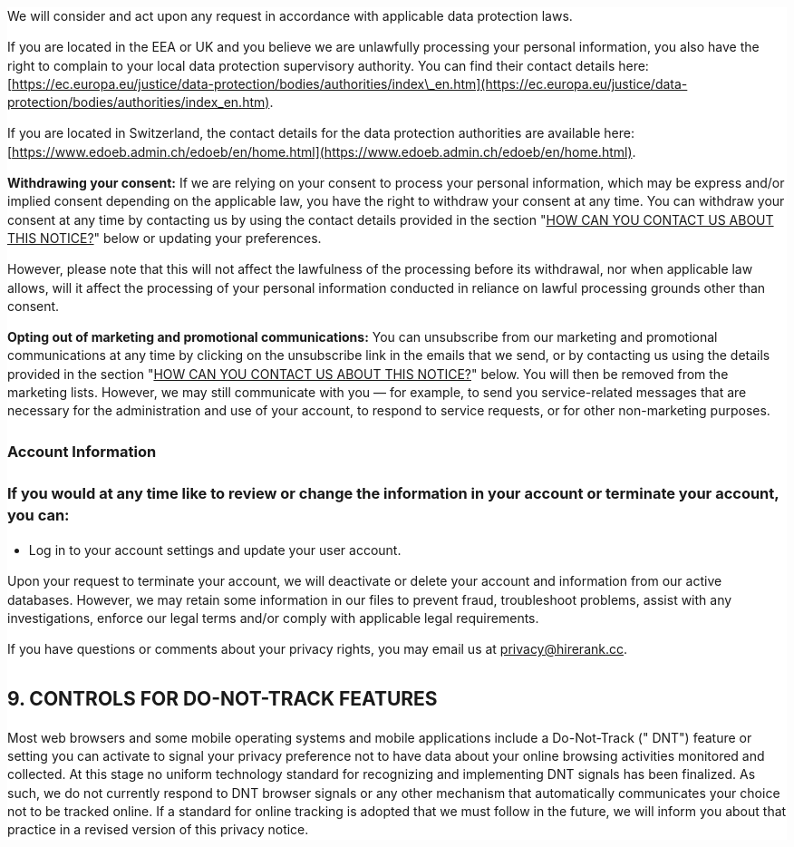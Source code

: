 We will consider and act upon any request in accordance with applicable data protection laws.

If you are located in the EEA or UK and you believe we are unlawfully processing your personal information, you also have the right to complain to your local data protection supervisory authority. You can find their contact details here: [https://ec.europa.eu/justice/data-protection/bodies/authorities/index\_en.htm](https://ec.europa.eu/justice/data-protection/bodies/authorities/index_en.htm).

If you are located in Switzerland, the contact details for the data protection authorities are available here: [https://www.edoeb.admin.ch/edoeb/en/home.html](https://www.edoeb.admin.ch/edoeb/en/home.html).

**Withdrawing your consent:** If we are relying on your consent to process your personal information, which may be express and/or implied consent depending on the applicable law, you have the right to withdraw your consent at any time. You can withdraw your consent at any time by contacting us by using the contact details provided in the section "[HOW CAN YOU CONTACT US ABOUT THIS NOTICE?](#contact)" below or updating your preferences.

However, please note that this will not affect the lawfulness of the processing before its withdrawal, nor when applicable law allows, will it affect the processing of your personal information conducted in reliance on lawful processing grounds other than consent.

**Opting out of marketing and promotional communications:** You can unsubscribe from our marketing and promotional communications at any time by clicking on the unsubscribe link in the emails that we send, or by contacting us using the details provided in the section "[HOW CAN YOU CONTACT US ABOUT THIS NOTICE?](#contact)" below. You will then be removed from the marketing lists. However, we may still communicate with you — for example, to send you service-related messages that are necessary for the administration and use of your account, to respond to service requests, or for other non-marketing purposes.

### **Account Information**

### If you would at any time like to review or change the information in your account or terminate your account, you can:

*   Log in to your account settings and update your user account.

Upon your request to terminate your account, we will deactivate or delete your account and information from our active databases. However, we may retain some information in our files to prevent fraud, troubleshoot problems, assist with any investigations, enforce our legal terms and/or comply with applicable legal requirements.

If you have questions or comments about your privacy rights, you may email us at privacy@hirerank.cc.

<span id="DNT"></span>9\. CONTROLS FOR DO-NOT-TRACK FEATURES
--------------------------------------

Most web browsers and some mobile operating systems and mobile applications include a Do-Not-Track (" DNT") feature or setting you can activate to signal your privacy preference not to have data about your online browsing activities monitored and collected. At this stage no uniform technology standard for recognizing and implementing DNT signals has been finalized. As such, we do not currently respond to DNT browser signals or any other mechanism that automatically communicates your choice not to be tracked online. If a standard for online tracking is adopted that we must follow in the future, we will inform you about that practice in a revised version of this privacy notice.
